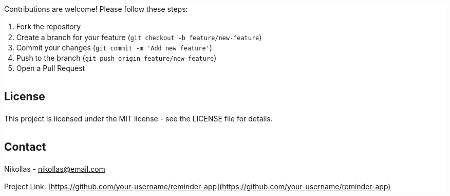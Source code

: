 Contributions are welcome! Please follow these steps:

1. Fork the repository
2. Create a branch for your feature (`git checkout -b feature/new-feature`)
3. Commit your changes (`git commit -m 'Add new feature'`)
4. Push to the branch (`git push origin feature/new-feature`)
5. Open a Pull Request

## License

This project is licensed under the MIT license - see the LICENSE file for details.

## Contact

Nikollas - [nikollas@email.com](mailto:nikollas@email.com)

Project Link: [https://github.com/your-username/reminder-app](https://github.com/your-username/reminder-app)
